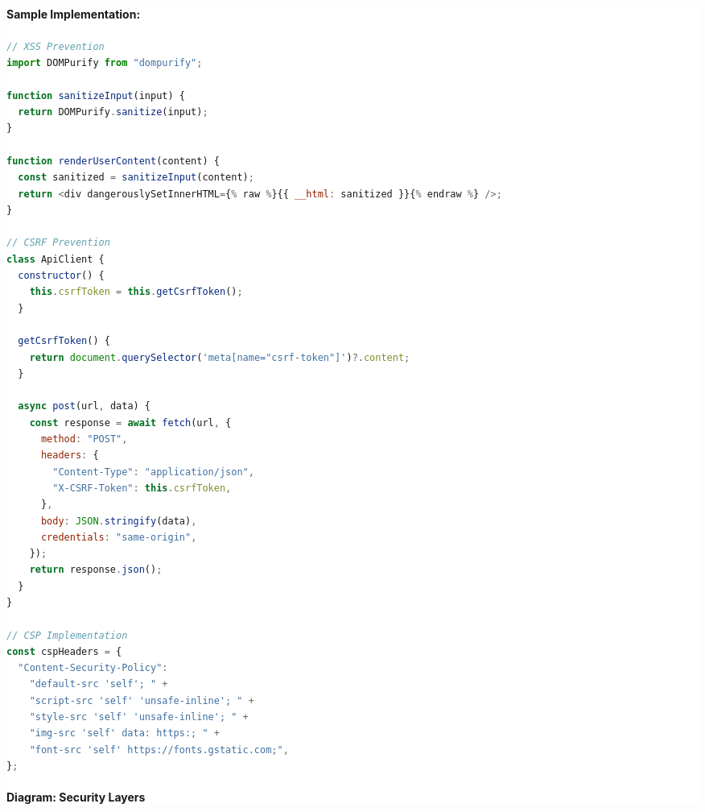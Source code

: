 #### Sample Implementation:

```javascript
// XSS Prevention
import DOMPurify from "dompurify";

function sanitizeInput(input) {
  return DOMPurify.sanitize(input);
}

function renderUserContent(content) {
  const sanitized = sanitizeInput(content);
  return <div dangerouslySetInnerHTML={% raw %}{{ __html: sanitized }}{% endraw %} />;
}

// CSRF Prevention
class ApiClient {
  constructor() {
    this.csrfToken = this.getCsrfToken();
  }

  getCsrfToken() {
    return document.querySelector('meta[name="csrf-token"]')?.content;
  }

  async post(url, data) {
    const response = await fetch(url, {
      method: "POST",
      headers: {
        "Content-Type": "application/json",
        "X-CSRF-Token": this.csrfToken,
      },
      body: JSON.stringify(data),
      credentials: "same-origin",
    });
    return response.json();
  }
}

// CSP Implementation
const cspHeaders = {
  "Content-Security-Policy":
    "default-src 'self'; " +
    "script-src 'self' 'unsafe-inline'; " +
    "style-src 'self' 'unsafe-inline'; " +
    "img-src 'self' data: https:; " +
    "font-src 'self' https://fonts.gstatic.com;",
};
```

#### Diagram: Security Layers
